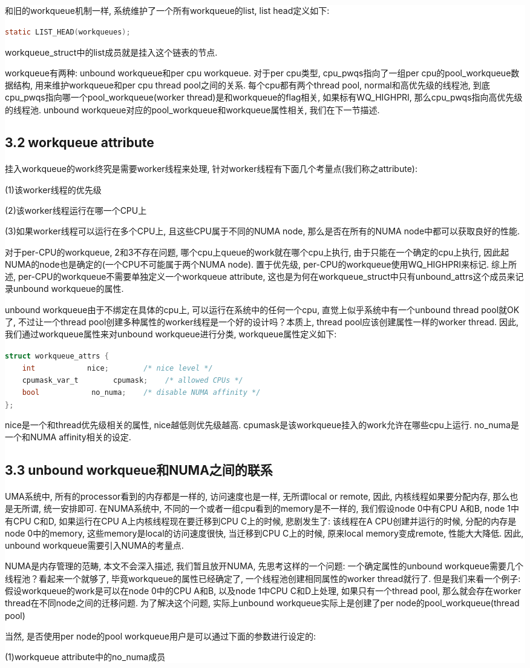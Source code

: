 和旧的workqueue机制一样, 系统维护了一个所有workqueue的list, list head定义如下: 

```c
static LIST_HEAD(workqueues);
```

workqueue\_struct中的list成员就是挂入这个链表的节点. 

workqueue有两种: unbound workqueue和per cpu workqueue. 对于per cpu类型, cpu\_pwqs指向了一组per cpu的pool\_workqueue数据结构, 用来维护workqueue和per cpu thread pool之间的关系. 每个cpu都有两个thread pool, normal和高优先级的线程池, 到底cpu\_pwqs指向哪一个pool\_workqueue(worker thread)是和workqueue的flag相关, 如果标有WQ\_HIGHPRI, 那么cpu\_pwqs指向高优先级的线程池. unbound workqueue对应的pool\_workqueue和workqueue属性相关, 我们在下一节描述. 

## 3.2 workqueue attribute

挂入workqueue的work终究是需要worker线程来处理, 针对worker线程有下面几个考量点(我们称之attribute): 

(1)该worker线程的优先级

(2)该worker线程运行在哪一个CPU上

(3)如果worker线程可以运行在多个CPU上, 且这些CPU属于不同的NUMA node, 那么是否在所有的NUMA node中都可以获取良好的性能. 

对于per\-CPU的workqueue, 2和3不存在问题, 哪个cpu上queue的work就在哪个cpu上执行, 由于只能在一个确定的cpu上执行, 因此起NUMA的node也是确定的(一个CPU不可能属于两个NUMA node). 置于优先级, per-CPU的workqueue使用WQ\_HIGHPRI来标记. 综上所述, per\-CPU的workqueue不需要单独定义一个workqueue attribute, 这也是为何在workqueue\_struct中只有unbound\_attrs这个成员来记录unbound workqueue的属性. 

unbound workqueue由于不绑定在具体的cpu上, 可以运行在系统中的任何一个cpu, 直觉上似乎系统中有一个unbound thread pool就OK了, 不过让一个thread pool创建多种属性的worker线程是一个好的设计吗？本质上, thread pool应该创建属性一样的worker thread. 因此, 我们通过workqueue属性来对unbound workqueue进行分类, workqueue属性定义如下: 

```c
struct workqueue_attrs { 
    int            nice;        /* nice level */ 
    cpumask_var_t        cpumask;    /* allowed CPUs */ 
    bool            no_numa;    /* disable NUMA affinity */ 
};
```

nice是一个和thread优先级相关的属性, nice越低则优先级越高. cpumask是该workqueue挂入的work允许在哪些cpu上运行. no\_numa是一个和NUMA affinity相关的设定. 

## 3.3 unbound workqueue和NUMA之间的联系

UMA系统中, 所有的processor看到的内存都是一样的, 访问速度也是一样, 无所谓local or remote, 因此, 内核线程如果要分配内存, 那么也是无所谓, 统一安排即可. 在NUMA系统中, 不同的一个或者一组cpu看到的memory是不一样的, 我们假设node 0中有CPU A和B, node 1中有CPU C和D, 如果运行在CPU A上内核线程现在要迁移到CPU C上的时候, 悲剧发生了: 该线程在A CPU创建并运行的时候, 分配的内存是node 0中的memory, 这些memory是local的访问速度很快, 当迁移到CPU C上的时候, 原来local memory变成remote, 性能大大降低. 因此, unbound workqueue需要引入NUMA的考量点. 

NUMA是内存管理的范畴, 本文不会深入描述, 我们暂且放开NUMA, 先思考这样的一个问题: 一个确定属性的unbound workqueue需要几个线程池？看起来一个就够了, 毕竟workqueue的属性已经确定了, 一个线程池创建相同属性的worker thread就行了. 但是我们来看一个例子: 假设workqueue的work是可以在node 0中的CPU A和B, 以及node 1中CPU C和D上处理, 如果只有一个thread pool, 那么就会存在worker thread在不同node之间的迁移问题. 为了解决这个问题, 实际上unbound workqueue实际上是创建了per node的pool_workqueue(thread pool)

当然, 是否使用per node的pool workqueue用户是可以通过下面的参数进行设定的: 

(1)workqueue attribute中的no_numa成员
